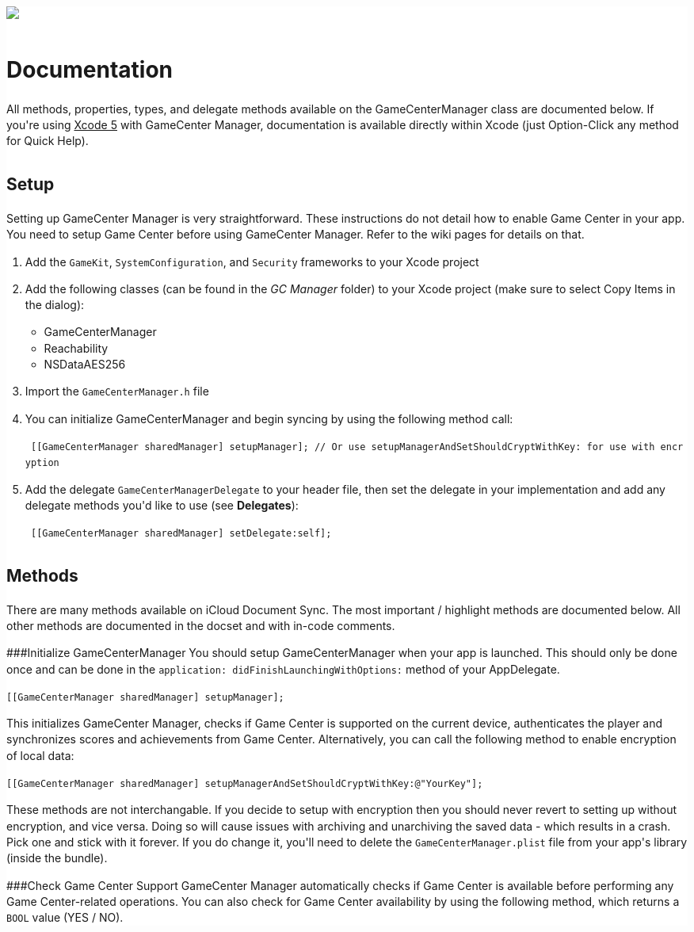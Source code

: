 <img width=750 src="https://raw.github.com/nihalahmed/GameCenterManager/master/Images/Interface.png"/>

# Documentation
All methods, properties, types, and delegate methods available on the GameCenterManager class are documented below. If you're using [Xcode 5](https://developer.apple.com/technologies/tools/whats-new.html) with GameCenter Manager, documentation is available directly within Xcode (just Option-Click any method for Quick Help).

## Setup
Setting up GameCenter Manager is very straightforward. These instructions do not detail how to enable Game Center in your app. You need to setup Game Center before using GameCenter Manager. Refer to the wiki pages for details on that.

1. Add the `GameKit`, `SystemConfiguration`, and `Security` frameworks to your Xcode project
2. Add the following classes (can be found in the *GC Manager* folder) to your Xcode project (make sure to select Copy Items in the dialog):  
     -  GameCenterManager
     -  Reachability 
     -  NSDataAES256
3. Import the `GameCenterManager.h` file
4. You can initialize GameCenterManager and begin syncing by using the following method call:

        [[GameCenterManager sharedManager] setupManager]; // Or use setupManagerAndSetShouldCryptWithKey: for use with encryption

6. Add the delegate `GameCenterManagerDelegate` to your header file, then set the delegate in your implementation and add any delegate methods you'd like to use (see **Delegates**):

        [[GameCenterManager sharedManager] setDelegate:self];

## Methods
There are many methods available on iCloud Document Sync. The most important / highlight methods are documented below. All other methods are documented in the docset and with in-code comments.

###Initialize GameCenterManager
You should setup GameCenterManager when your app is launched. This should only be done once and can be done in the `application: didFinishLaunchingWithOptions:` method of your AppDelegate.

    [[GameCenterManager sharedManager] setupManager];

This initializes GameCenter Manager, checks if Game Center is supported on the current device, authenticates the player and synchronizes scores and achievements from Game Center. Alternatively, you can call the following method to enable encryption of local data:

    [[GameCenterManager sharedManager] setupManagerAndSetShouldCryptWithKey:@"YourKey"];
    
These methods are not interchangable. If you decide to setup with encryption then you should never revert to setting up without encryption, and vice versa. Doing so will cause issues with archiving and unarchiving the saved data - which results in a crash. Pick one and stick with it forever. If you do change it, you'll need to delete the `GameCenterManager.plist` file from your app's library (inside the bundle).

###Check Game Center Support
GameCenter Manager automatically checks if Game Center is available before performing any Game Center-related operations. You can also check for Game Center availability by using the following method, which returns a `BOOL` value (YES / NO).
